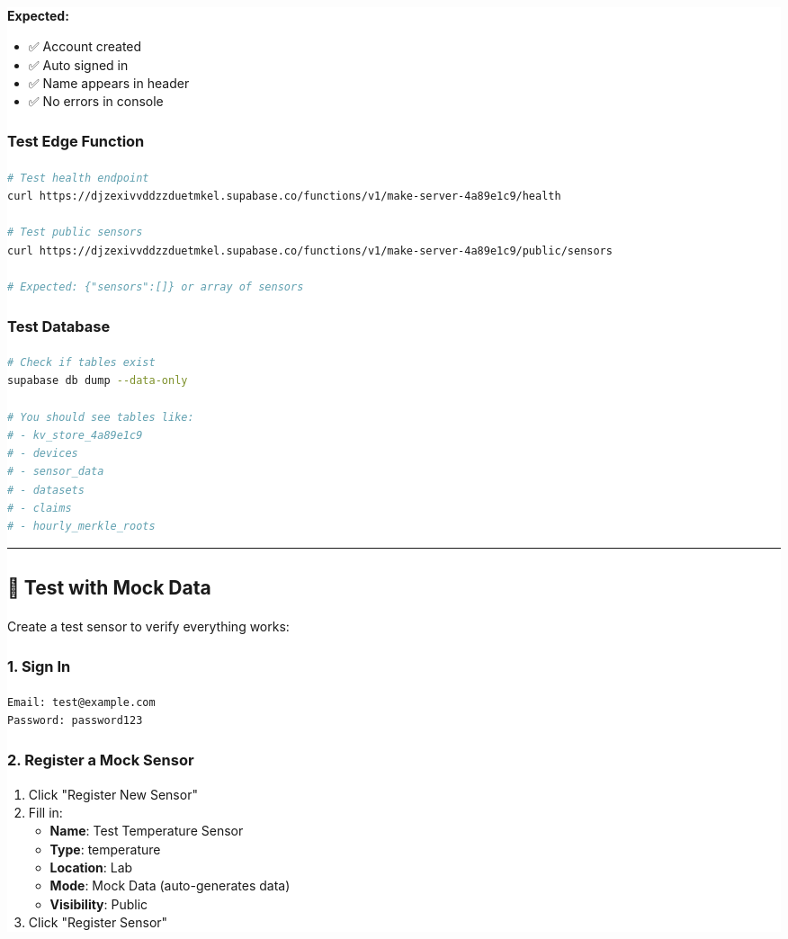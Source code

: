 **Expected:**
- ✅ Account created
- ✅ Auto signed in
- ✅ Name appears in header
- ✅ No errors in console

### Test Edge Function

```bash
# Test health endpoint
curl https://djzexivvddzzduetmkel.supabase.co/functions/v1/make-server-4a89e1c9/health

# Test public sensors
curl https://djzexivvddzzduetmkel.supabase.co/functions/v1/make-server-4a89e1c9/public/sensors

# Expected: {"sensors":[]} or array of sensors
```

### Test Database

```bash
# Check if tables exist
supabase db dump --data-only

# You should see tables like:
# - kv_store_4a89e1c9
# - devices
# - sensor_data
# - datasets
# - claims
# - hourly_merkle_roots
```

---

## 🎨 Test with Mock Data

Create a test sensor to verify everything works:

### 1. Sign In

```
Email: test@example.com
Password: password123
```

### 2. Register a Mock Sensor

1. Click "Register New Sensor"
2. Fill in:
   - **Name**: Test Temperature Sensor
   - **Type**: temperature
   - **Location**: Lab
   - **Mode**: Mock Data (auto-generates data)
   - **Visibility**: Public
3. Click "Register Sensor"
